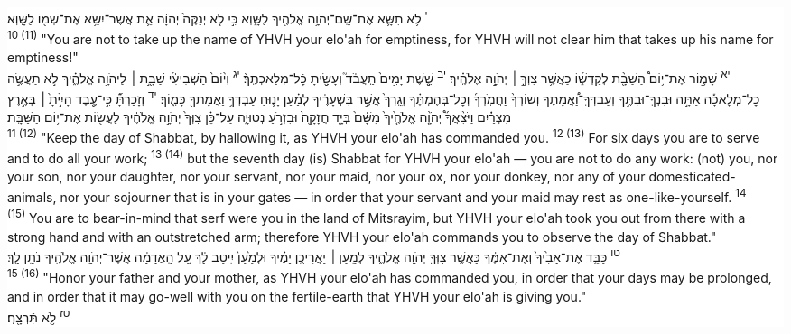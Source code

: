 
<tr><td style="vertical-align:top;" width="46%">
<div class="liturgy"><span lang="he">
<span class="d1"><sup>י</sup>&nbsp;לֹ֥א תִשָּׂ֛א אֶת־שֵֽׁם־יְהֹוָ֥ה אֱלֹהֶ֖יךָ לַשָּׁ֑וְא כִּ֣י לֹ֤א יְנַקֶּה֙ יְהֹוָ֔ה אֵ֛ת אֲשֶׁר־יִשָּׂ֥א אֶת־שְׁמ֖וֹ לַשָּֽׁוְא׃ </span>
</span></div></td>
 
<td style="vertical-align:top;" width="53%">
<div class="english">
<span class="d1"><sup>10 (11)</sup>&nbsp;"You are not to take up the name of YHVH your elo'ah for emptiness, for YHVH will not clear him that takes up his name for emptiness!"</span>
</div></td></tr>


<tr><td style="vertical-align:top;" width="46%">
<div class="liturgy"><span lang="he">
<span class="d1"><sup>יא</sup>&nbsp;שָׁמ֛֣וֹר אֶת־י֥וֹם֩ הַשַּׁבָּ֖֨ת לְקַדְּשׁ֑֜וֹ כַּאֲשֶׁ֥ר צִוְּךָ֖֣ ׀ יְהֹוָ֥֣ה אֱלֹהֶֽ֗יךָ׃ <sup>יב</sup>&nbsp;שֵׁ֤֣שֶׁת יָמִ֣ים֙ תַּֽעֲבֹ֔ד֮ וְעָשִׂ֖֣יתָ כׇּֿל־מְלַאכְתֶּֽךָ֒׃ <sup>יג</sup>&nbsp;וְי֨וֹם֙ הַשְּׁבִיעִ֔&#x200d;֜י שַׁבָּ֖֣ת ׀ לַיהֹוָ֣ה אֱלֹהֶ֑֗יךָ לֹ֣א תַעֲשֶׂ֣ה כׇל־מְלָאכָ֡ה אַתָּ֣ה וּבִנְךָֽ־וּבִתֶּ֣ךָ וְעַבְדְּךָֽ־וַ֠אֲמָתֶךָ וְשׁוֹרְךָ֨ וַחֲמֹֽרְךָ֜ וְכׇל־בְּהֶמְתֶּ֗ךָ וְגֵֽרְךָ֙ אֲשֶׁ֣ר בִּשְׁעָרֶ֔יךָ לְמַ֗עַן יָנ֛וּחַ עַבְדְּךָ֥ וַאֲמָתְךָ֖ כָּמֽ֑וֹךָ׃ <sup>יד</sup>&nbsp;וְזָכַרְתָּ֗֞ כִּ֣י־עֶ֤֥בֶד הָיִ֣֙יתָ֙ ׀ בְּאֶ֣רֶץ מִצְרַ֔֗יִם וַיֹּצִ֨אֲךָ֜֩ יְהֹוָ֤֨ה אֱלֹהֶ֤֙יךָ֙ מִשָּׁ֔ם֙ בְּיָ֥&#x200d;֤ד חֲזָקָ֖ה֙ וּבִזְרֹ֣עַ נְטוּיָ֑֔ה עַל־כֵּ֗ן צִוְּךָ֙ יְהֹוָ֣ה אֱלֹהֶ֔יךָ לַעֲשׂ֖וֹת אֶת־י֥וֹם הַשַּׁבָּֽת׃ </span>
</span></div></td>
 
<td style="vertical-align:top;" width="53%">
<div class="english">
<span class="d1"><sup>11 (12)</sup>&nbsp;"Keep the day of Shabbat, by hallowing it, as YHVH your elo'ah has commanded you. <sup>12 (13)</sup>&nbsp;For six days you are to serve and to do all your work; <sup>13 (14)</sup>&nbsp;but the seventh day (is) Shabbat for YHVH your elo'ah — you are not to do any work: (not) you, nor your son, nor your daughter, nor your servant, nor your maid, nor your ox, nor your donkey, nor any of your domesticated-animals, nor your sojourner that is in your gates — in order that your servant and your maid may rest as one-like-yourself. <sup>14 (15)</sup>&nbsp;You are to bear-in-mind that serf were you in the land of Mitsrayim, but YHVH your elo'ah took you out from there with a strong hand and with an outstretched arm; therefore YHVH your elo'ah commands you to observe the day of Shabbat."</span>
</div></td></tr>


<tr><td style="vertical-align:top;" width="46%">
<div class="liturgy"><span lang="he">
<span class="d1"><sup>טו</sup>&nbsp;כַּבֵּ֤ד אֶת־אָבִ֙יךָ֙ וְאֶת־אִמֶּ֔ךָ כַּאֲשֶׁ֥ר צִוְּךָ֖ יְהֹוָ֣ה אֱלֹהֶ֑יךָ לְמַ֣עַן ׀ יַאֲרִיכֻ֣ן יָמֶ֗יךָ וּלְמַ֙עַן֙ יִ֣יטַב לָ֔ךְ עַ֚ל הָֽאֲדָמָ֔ה אֲשֶׁר־יְהֹוָ֥ה אֱלֹהֶ֖יךָ נֹתֵ֥ן לָֽךְ׃ </span>
</span></div></td>
 
<td style="vertical-align:top;" width="53%">
<div class="english">
<span class="d1"><sup>15 (16)</sup>&nbsp;"Honor your father and your mother, as YHVH your elo'ah has commanded you, in order that your days may be prolonged, and in order that it may go-well with you on the fertile-earth that YHVH your elo'ah is giving you."</span>
</div></td></tr>


<tr><td style="vertical-align:top;" width="46%">
<div class="liturgy"><span lang="he">
<span class="d1"><sup>טז</sup>&nbsp;לֹ֥֖א תִּֿרְצָ֖&#x200d;ֽח׃ </span>
</span></div></td>
 